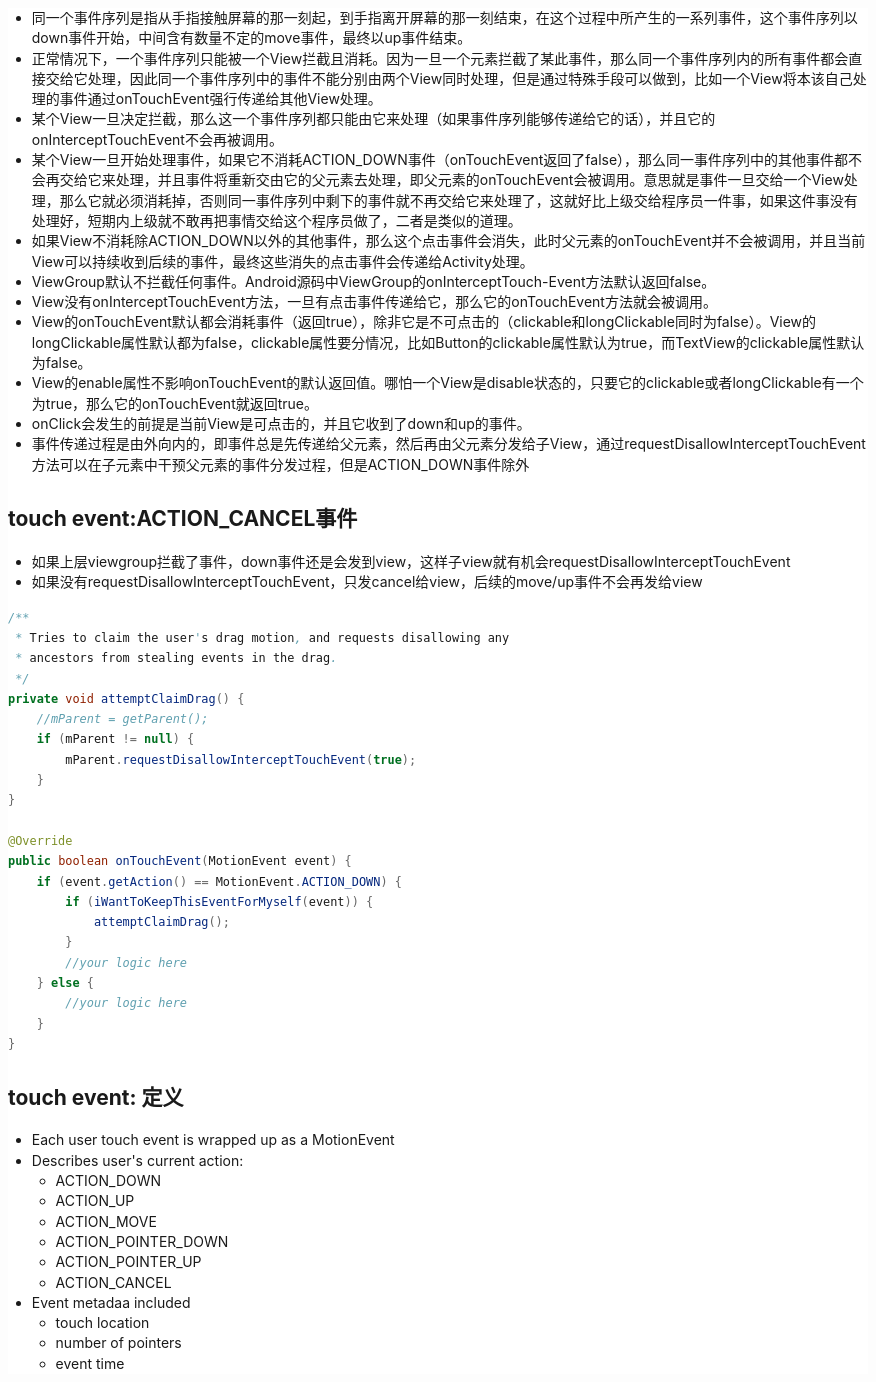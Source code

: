 - 同一个事件序列是指从手指接触屏幕的那一刻起，到手指离开屏幕的那一刻结束，在这个过程中所产生的一系列事件，这个事件序列以down事件开始，中间含有数量不定的move事件，最终以up事件结束。
- 正常情况下，一个事件序列只能被一个View拦截且消耗。因为一旦一个元素拦截了某此事件，那么同一个事件序列内的所有事件都会直接交给它处理，因此同一个事件序列中的事件不能分别由两个View同时处理，但是通过特殊手段可以做到，比如一个View将本该自己处理的事件通过onTouchEvent强行传递给其他View处理。
- 某个View一旦决定拦截，那么这一个事件序列都只能由它来处理（如果事件序列能够传递给它的话），并且它的onInterceptTouchEvent不会再被调用。
- 某个View一旦开始处理事件，如果它不消耗ACTION_DOWN事件（onTouchEvent返回了false），那么同一事件序列中的其他事件都不会再交给它来处理，并且事件将重新交由它的父元素去处理，即父元素的onTouchEvent会被调用。意思就是事件一旦交给一个View处理，那么它就必须消耗掉，否则同一事件序列中剩下的事件就不再交给它来处理了，这就好比上级交给程序员一件事，如果这件事没有处理好，短期内上级就不敢再把事情交给这个程序员做了，二者是类似的道理。
- 如果View不消耗除ACTION_DOWN以外的其他事件，那么这个点击事件会消失，此时父元素的onTouchEvent并不会被调用，并且当前View可以持续收到后续的事件，最终这些消失的点击事件会传递给Activity处理。
- ViewGroup默认不拦截任何事件。Android源码中ViewGroup的onInterceptTouch-Event方法默认返回false。
- View没有onInterceptTouchEvent方法，一旦有点击事件传递给它，那么它的onTouchEvent方法就会被调用。
- View的onTouchEvent默认都会消耗事件（返回true），除非它是不可点击的（clickable和longClickable同时为false）。View的longClickable属性默认都为false，clickable属性要分情况，比如Button的clickable属性默认为true，而TextView的clickable属性默认为false。
- View的enable属性不影响onTouchEvent的默认返回值。哪怕一个View是disable状态的，只要它的clickable或者longClickable有一个为true，那么它的onTouchEvent就返回true。
- onClick会发生的前提是当前View是可点击的，并且它收到了down和up的事件。
- 事件传递过程是由外向内的，即事件总是先传递给父元素，然后再由父元素分发给子View，通过requestDisallowInterceptTouchEvent方法可以在子元素中干预父元素的事件分发过程，但是ACTION_DOWN事件除外



## touch event:ACTION_CANCEL事件

- 如果上层viewgroup拦截了事件，down事件还是会发到view，这样子view就有机会requestDisallowInterceptTouchEvent
- 如果没有requestDisallowInterceptTouchEvent，只发cancel给view，后续的move/up事件不会再发给view
```java
/**
 * Tries to claim the user's drag motion, and requests disallowing any
 * ancestors from stealing events in the drag.
 */
private void attemptClaimDrag() {
    //mParent = getParent();
    if (mParent != null) {
        mParent.requestDisallowInterceptTouchEvent(true);
    }
}

@Override
public boolean onTouchEvent(MotionEvent event) {
    if (event.getAction() == MotionEvent.ACTION_DOWN) {
        if (iWantToKeepThisEventForMyself(event)) {
            attemptClaimDrag();
        }
        //your logic here
    } else {
        //your logic here
    }
}
```


## touch event: 定义
- Each user touch event is wrapped up as a MotionEvent
- Describes user's current action:
   - ACTION_DOWN
   - ACTION_UP
   - ACTION_MOVE
   - ACTION_POINTER_DOWN
   - ACTION_POINTER_UP
   - ACTION_CANCEL
- Event metadaa included
   - touch location
   - number of pointers
   - event time